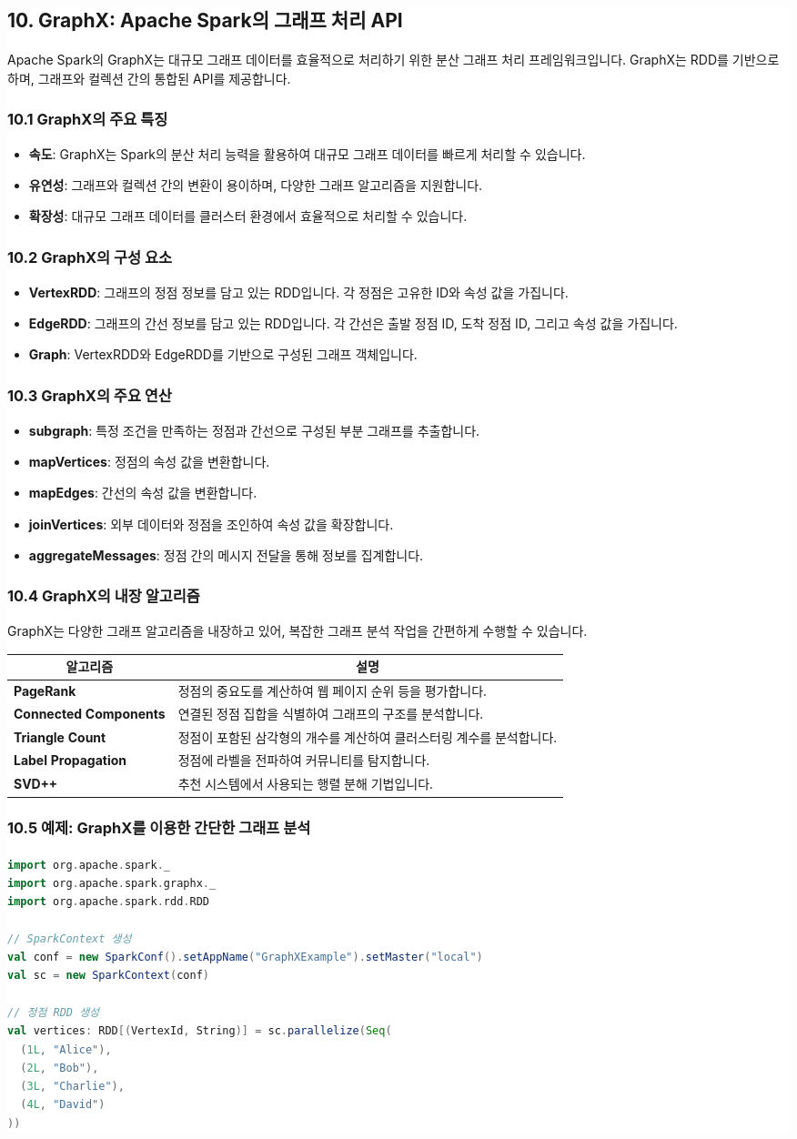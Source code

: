 10\. GraphX: Apache Spark의 그래프 처리 API
-------------------------------------

Apache Spark의 GraphX는 대규모 그래프 데이터를 효율적으로 처리하기 위한 분산 그래프 처리 프레임워크입니다. GraphX는 RDD를 기반으로 하며, 그래프와 컬렉션 간의 통합된 API를 제공합니다.

### 10.1 GraphX의 주요 특징

*   **속도**: GraphX는 Spark의 분산 처리 능력을 활용하여 대규모 그래프 데이터를 빠르게 처리할 수 있습니다.
    
*   **유연성**: 그래프와 컬렉션 간의 변환이 용이하며, 다양한 그래프 알고리즘을 지원합니다.
    
*   **확장성**: 대규모 그래프 데이터를 클러스터 환경에서 효율적으로 처리할 수 있습니다.
    

### 10.2 GraphX의 구성 요소

*   **VertexRDD**: 그래프의 정점 정보를 담고 있는 RDD입니다. 각 정점은 고유한 ID와 속성 값을 가집니다.
    
*   **EdgeRDD**: 그래프의 간선 정보를 담고 있는 RDD입니다. 각 간선은 출발 정점 ID, 도착 정점 ID, 그리고 속성 값을 가집니다.
    
*   **Graph**: VertexRDD와 EdgeRDD를 기반으로 구성된 그래프 객체입니다.
    

### 10.3 GraphX의 주요 연산

*   **subgraph**: 특정 조건을 만족하는 정점과 간선으로 구성된 부분 그래프를 추출합니다.
    
*   **mapVertices**: 정점의 속성 값을 변환합니다.
    
*   **mapEdges**: 간선의 속성 값을 변환합니다.
    
*   **joinVertices**: 외부 데이터와 정점을 조인하여 속성 값을 확장합니다.
    
*   **aggregateMessages**: 정점 간의 메시지 전달을 통해 정보를 집계합니다.
    

### 10.4 GraphX의 내장 알고리즘

GraphX는 다양한 그래프 알고리즘을 내장하고 있어, 복잡한 그래프 분석 작업을 간편하게 수행할 수 있습니다.

| 알고리즘 | 설명 |
| --- | --- |
| **PageRank** | 정점의 중요도를 계산하여 웹 페이지 순위 등을 평가합니다. |
| **Connected Components** | 연결된 정점 집합을 식별하여 그래프의 구조를 분석합니다. |
| **Triangle Count** | 정점이 포함된 삼각형의 개수를 계산하여 클러스터링 계수를 분석합니다. |
| **Label Propagation** | 정점에 라벨을 전파하여 커뮤니티를 탐지합니다. |
| **SVD++** | 추천 시스템에서 사용되는 행렬 분해 기법입니다. |

### 10.5 예제: GraphX를 이용한 간단한 그래프 분석

```scala
import org.apache.spark._
import org.apache.spark.graphx._
import org.apache.spark.rdd.RDD

// SparkContext 생성
val conf = new SparkConf().setAppName("GraphXExample").setMaster("local")
val sc = new SparkContext(conf)

// 정점 RDD 생성
val vertices: RDD[(VertexId, String)] = sc.parallelize(Seq(
  (1L, "Alice"),
  (2L, "Bob"),
  (3L, "Charlie"),
  (4L, "David")
))
```